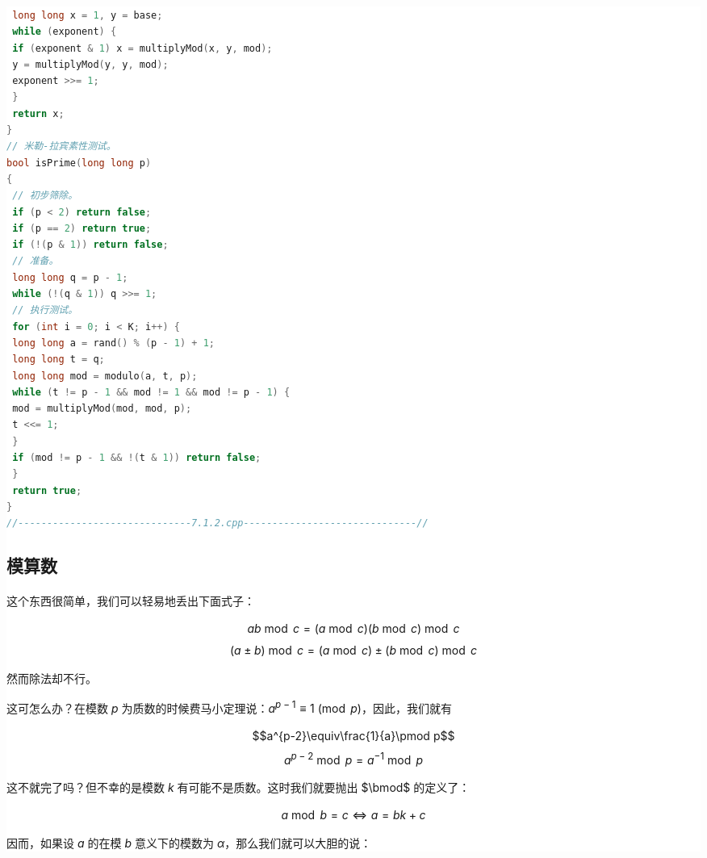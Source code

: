 ```cpp
 long long x = 1, y = base;
 while (exponent) {
 if (exponent & 1) x = multiplyMod(x, y, mod);
 y = multiplyMod(y, y, mod);
 exponent >>= 1;
 }
 return x;
}
// 米勒-拉宾素性测试。
bool isPrime(long long p)
{
 // 初步筛除。
 if (p < 2) return false;
 if (p == 2) return true;
 if (!(p & 1)) return false;
 // 准备。
 long long q = p - 1;
 while (!(q & 1)) q >>= 1;
 // 执行测试。
 for (int i = 0; i < K; i++) {
 long long a = rand() % (p - 1) + 1;
 long long t = q;
 long long mod = modulo(a, t, p);
 while (t != p - 1 && mod != 1 && mod != p - 1) {
 mod = multiplyMod(mod, mod, p);
 t <<= 1;
 }
 if (mod != p - 1 && !(t & 1)) return false;
 }
 return true;
}
//------------------------------7.1.2.cpp------------------------------//
```

## 模算数

这个东西很简单，我们可以轻易地丢出下面式子：

$$ab\bmod c=(a\bmod c)(b\bmod c)\bmod c$$
$$(a\pm b)\bmod c=(a\bmod c)\pm(b\bmod c)\bmod c$$

然而除法却不行。

这可怎么办？在模数 $p$ 为质数的时候费马小定理说：$a^{p-1}\equiv 1\pmod p$，因此，我们就有

$$a^{p-2}\equiv\frac{1}{a}\pmod p$$
$$a^{p-2}\bmod p=a^{-1}\bmod p$$

这不就完了吗？但不幸的是模数 $k$ 有可能不是质数。这时我们就要抛出 $\bmod$ 的定义了：

$$a\bmod b=c \Leftrightarrow a=bk+c$$

因而，如果设 $a$ 的在模 $b$ 意义下的模数为 $\alpha$，那么我们就可以大胆的说：
